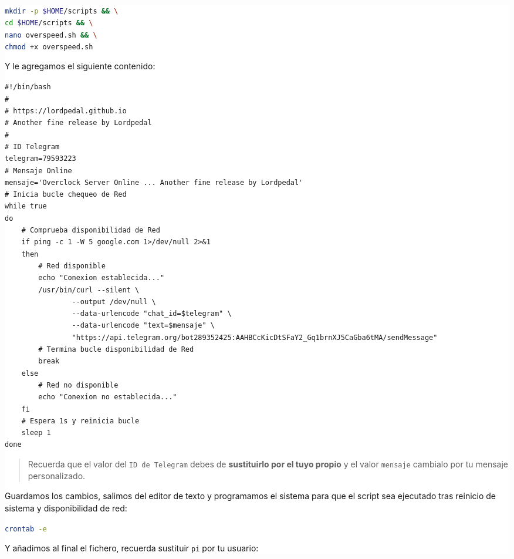 ```bash
mkdir -p $HOME/scripts && \
cd $HOME/scripts && \
nano overspeed.sh && \
chmod +x overspeed.sh
```

Y le agregamos el siguiente contenido:

```
#!/bin/bash
#
# https://lordpedal.github.io
# Another fine release by Lordpedal
#
# ID Telegram
telegram=79593223
# Mensaje Online
mensaje='Overclock Server Online ... Another fine release by Lordpedal'
# Inicia bucle chequeo de Red
while true
do
    # Comprueba disponibilidad de Red
    if ping -c 1 -W 5 google.com 1>/dev/null 2>&1
    then
        # Red disponible
        echo "Conexion establecida..."
        /usr/bin/curl --silent \
                --output /dev/null \
                --data-urlencode "chat_id=$telegram" \
                --data-urlencode "text=$mensaje" \
                "https://api.telegram.org/bot289352425:AAHBCcKicDtSFaY2_Gq1brnXJ5CaGba6tMA/sendMessage"
        # Termina bucle disponibilidad de Red
        break
    else
        # Red no disponible
        echo "Conexion no establecida..."
    fi
    # Espera 1s y reinicia bucle
    sleep 1
done
```

> Recuerda que el valor del `ID de Telegram` debes de **sustituirlo por el tuyo propio** y el valor `mensaje` cambialo por tu mensaje personalizado.

Guardamos los cambios, salimos del editor de texto y programamos el sistema para que el script sea ejecutado tras reinicio de sistema y disponibilidad de red:

```bash
crontab -e
```

Y añadimos al final el fichero, recuerda sustituir `pi` por tu usuario:
